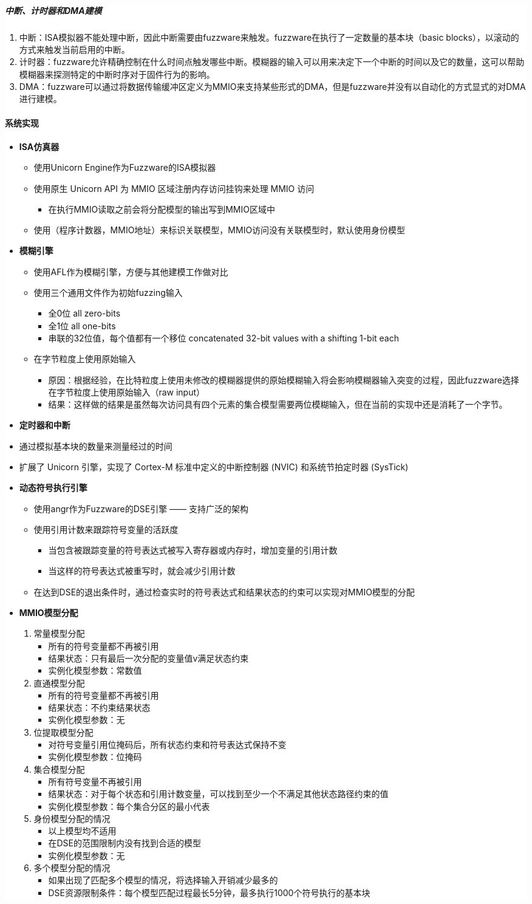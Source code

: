 ##### 中断、计时器和DMA建模

1. 中断：ISA模拟器不能处理中断，因此中断需要由fuzzware来触发。fuzzware在执行了一定数量的基本块（basic blocks），以滚动的方式来触发当前启用的中断。
2. 计时器：fuzzware允许精确控制在什么时间点触发哪些中断。模糊器的输入可以用来决定下一个中断的时间以及它的数量，这可以帮助模糊器来探测特定的中断时序对于固件行为的影响。
3. DMA：fuzzware可以通过将数据传输缓冲区定义为MMIO来支持某些形式的DMA，但是fuzzware并没有以自动化的方式显式的对DMA进行建模。

#### 系统实现

* **ISA仿真器**

  * 使用Unicorn Engine作为Fuzzware的ISA模拟器
  * 使用原生 Unicorn API 为 MMIO 区域注册内存访问挂钩来处理 MMIO 访问
    * 在执行MMIO读取之前会将分配模型的输出写到MMIO区域中

  * 使用（程序计数器，MMIO地址）来标识关联模型，MMIO访问没有关联模型时，默认使用身份模型
* **模糊引擎**

  * 使用AFL作为模糊引擎，方便与其他建模工作做对比
  * 使用三个通用文件作为初始fuzzing输入
    * 全0位 all zero-bits
    * 全1位 all one-bits
    * 串联的32位值，每个值都有一个移位 concatenated 32-bit values with a shifting 1-bit each

  * 在字节粒度上使用原始输入
    * 原因：根据经验，在比特粒度上使用未修改的模糊器提供的原始模糊输入将会影响模糊器输入突变的过程，因此fuzzware选择在字节粒度上使用原始输入（raw input）
    * 结果：这样做的结果是虽然每次访问具有四个元素的集合模型需要两位模糊输入，但在当前的实现中还是消耗了一个字节。
*  **定时器和中断**

  * 通过模拟基本块的数量来测量经过的时间
  * 扩展了 Unicorn 引擎，实现了 Cortex-M 标准中定义的中断控制器 (NVIC) 和系统节拍定时器 (SysTick)
* **动态符号执行引擎**

  * 使用angr作为Fuzzware的DSE引擎 —— 支持广泛的架构

  * 使用引用计数来跟踪符号变量的活跃度

    * 当包含被跟踪变量的符号表达式被写入寄存器或内存时，增加变量的引用计数

    * 当这样的符号表达式被重写时，就会减少引用计数

  * 在达到DSE的退出条件时，通过检查实时的符号表达式和结果状态的约束可以实现对MMIO模型的分配
* **MMIO模型分配**
  
  1. 常量模型分配 
     * 所有的符号变量都不再被引用 
     * 结果状态：只有最后一次分配的变量值v满足状态约束 
     * 实例化模型参数：常数值
  2. 直通模型分配
     * 所有的符号变量都不再被引用
     * 结果状态：不约束结果状态
     * 实例化模型参数：无
  3. 位提取模型分配
     * 对符号变量引用位掩码后，所有状态约束和符号表达式保持不变 
     * 实例化模型参数：位掩码
  4. 集合模型分配
     * 所有符号变量不再被引用
     * 结果状态：对于每个状态和引用计数变量，可以找到至少一个不满足其他状态路径约束的值
     * 实例化模型参数：每个集合分区的最小代表
  5. 身份模型分配的情况
     *  以上模型均不适用
     * 在DSE的范围限制内没有找到合适的模型
     * 实例化模型参数：无
  6. 多个模型分配的情况
     * 如果出现了匹配多个模型的情况，将选择输入开销减少最多的
     * DSE资源限制条件：每个模型匹配过程最长5分钟，最多执行1000个符号执行的基本块
  